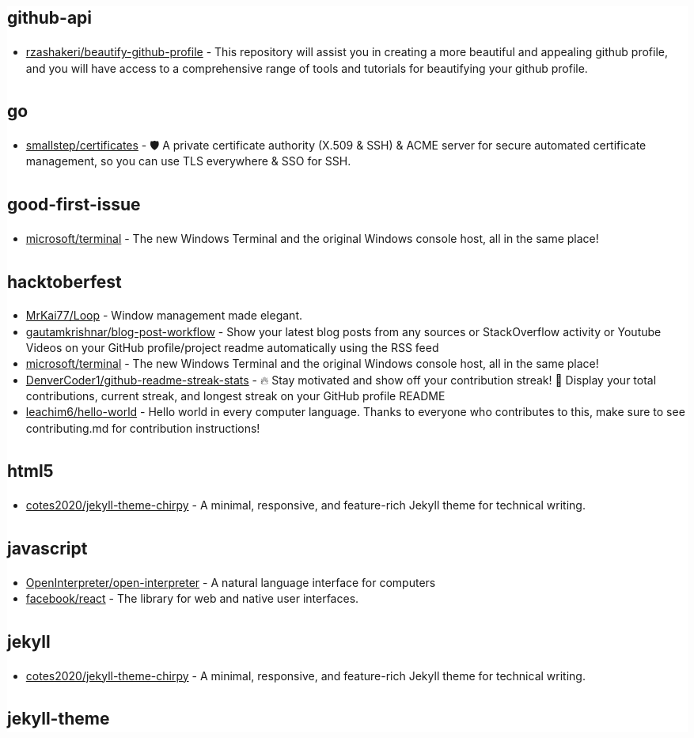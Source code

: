 ## github-api 

- [rzashakeri/beautify-github-profile](https://github.com/rzashakeri/beautify-github-profile) - This repository will assist you in creating a more beautiful and appealing github profile, and you will have access to a comprehensive range of tools and tutorials for beautifying your github profile.

## go 

- [smallstep/certificates](https://github.com/smallstep/certificates) - 🛡️ A private certificate authority (X.509 & SSH) & ACME server for secure automated certificate management, so you can use TLS everywhere & SSO for SSH.

## good-first-issue 

- [microsoft/terminal](https://github.com/microsoft/terminal) - The new Windows Terminal and the original Windows console host, all in the same place!

## hacktoberfest 

- [MrKai77/Loop](https://github.com/MrKai77/Loop) - Window management made elegant.
- [gautamkrishnar/blog-post-workflow](https://github.com/gautamkrishnar/blog-post-workflow) - Show your latest blog posts from any sources or StackOverflow activity or Youtube Videos on your GitHub profile/project readme automatically using the RSS feed
- [microsoft/terminal](https://github.com/microsoft/terminal) - The new Windows Terminal and the original Windows console host, all in the same place!
- [DenverCoder1/github-readme-streak-stats](https://github.com/DenverCoder1/github-readme-streak-stats) - 🔥 Stay motivated and show off your contribution streak! 🌟 Display your total contributions, current streak, and longest streak on your GitHub profile README
- [leachim6/hello-world](https://github.com/leachim6/hello-world) - Hello world in every computer language.  Thanks to everyone who contributes to this, make sure to see contributing.md for contribution instructions!

## html5 

- [cotes2020/jekyll-theme-chirpy](https://github.com/cotes2020/jekyll-theme-chirpy) - A minimal, responsive, and feature-rich Jekyll theme for technical writing.

## javascript 

- [OpenInterpreter/open-interpreter](https://github.com/OpenInterpreter/open-interpreter) - A natural language interface for computers
- [facebook/react](https://github.com/facebook/react) - The library for web and native user interfaces.

## jekyll 

- [cotes2020/jekyll-theme-chirpy](https://github.com/cotes2020/jekyll-theme-chirpy) - A minimal, responsive, and feature-rich Jekyll theme for technical writing.

## jekyll-theme 
